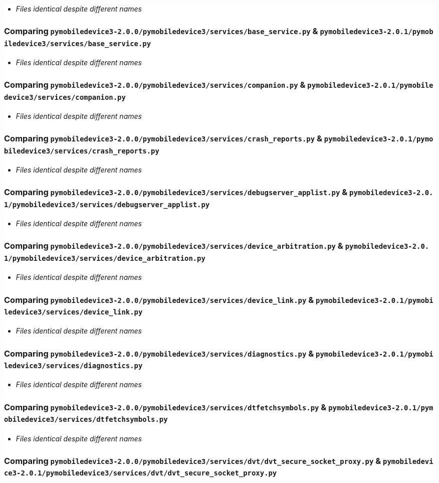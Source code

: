  * *Files identical despite different names*

### Comparing `pymobiledevice3-2.0.0/pymobiledevice3/services/base_service.py` & `pymobiledevice3-2.0.1/pymobiledevice3/services/base_service.py`

 * *Files identical despite different names*

### Comparing `pymobiledevice3-2.0.0/pymobiledevice3/services/companion.py` & `pymobiledevice3-2.0.1/pymobiledevice3/services/companion.py`

 * *Files identical despite different names*

### Comparing `pymobiledevice3-2.0.0/pymobiledevice3/services/crash_reports.py` & `pymobiledevice3-2.0.1/pymobiledevice3/services/crash_reports.py`

 * *Files identical despite different names*

### Comparing `pymobiledevice3-2.0.0/pymobiledevice3/services/debugserver_applist.py` & `pymobiledevice3-2.0.1/pymobiledevice3/services/debugserver_applist.py`

 * *Files identical despite different names*

### Comparing `pymobiledevice3-2.0.0/pymobiledevice3/services/device_arbitration.py` & `pymobiledevice3-2.0.1/pymobiledevice3/services/device_arbitration.py`

 * *Files identical despite different names*

### Comparing `pymobiledevice3-2.0.0/pymobiledevice3/services/device_link.py` & `pymobiledevice3-2.0.1/pymobiledevice3/services/device_link.py`

 * *Files identical despite different names*

### Comparing `pymobiledevice3-2.0.0/pymobiledevice3/services/diagnostics.py` & `pymobiledevice3-2.0.1/pymobiledevice3/services/diagnostics.py`

 * *Files identical despite different names*

### Comparing `pymobiledevice3-2.0.0/pymobiledevice3/services/dtfetchsymbols.py` & `pymobiledevice3-2.0.1/pymobiledevice3/services/dtfetchsymbols.py`

 * *Files identical despite different names*

### Comparing `pymobiledevice3-2.0.0/pymobiledevice3/services/dvt/dvt_secure_socket_proxy.py` & `pymobiledevice3-2.0.1/pymobiledevice3/services/dvt/dvt_secure_socket_proxy.py`
